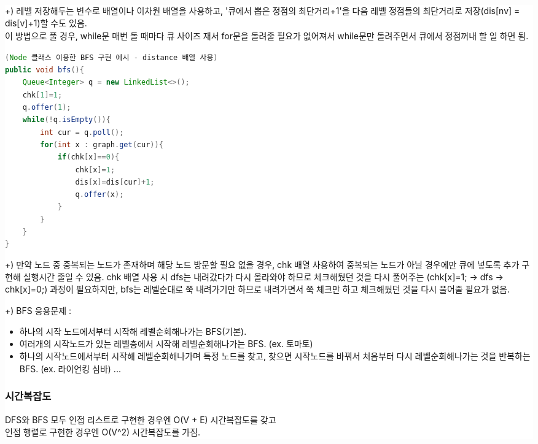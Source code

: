 +) 레벨 저장해두는 변수로 배열이나 이차원 배열을 사용하고, '큐에서 뽑은 정점의 최단거리+1'을 다음 레벨 정점들의 최단거리로 저장(dis[nv] = dis[v]+1)할 수도 있음.<br/>
이 방법으로 풀 경우, while문 매번 돌 때마다 큐 사이즈 재서 for문을 돌려줄 필요가 없어져서 while문만 돌려주면서 큐에서 정점꺼내 할 일 하면 됨.
```java
(Node 클래스 이용한 BFS 구현 예시 - distance 배열 사용)
public void bfs(){
    Queue<Integer> q = new LinkedList<>();
    chk[1]=1;
    q.offer(1);
    while(!q.isEmpty()){
        int cur = q.poll();
        for(int x : graph.get(cur)){
            if(chk[x]==0){
                chk[x]=1;
                dis[x]=dis[cur]+1;
                q.offer(x);
            }
        }
    }
}
```

+) 만약 노드 중 중복되는 노드가 존재하며 해당 노드 방문할 필요 없을 경우, chk 배열 사용하여 중복되는 노드가 아닐 경우에만 큐에 넣도록 추가 구현해 실행시간 줄일 수 있음. chk 배열 사용 시 dfs는 내려갔다가 다시 올라와야 하므로 체크해뒀던 것을 다시 풀어주는 (chk[x]=1; -> dfs -> chk[x]=0;) 과정이 필요하지만, bfs는 레벨순대로 쭉 내려가기만 하므로 내려가면서 쭉 체크만 하고 체크해뒀던 것을 다시 풀어줄 필요가 없음.

+) BFS 응용문제 :
- 하나의 시작 노드에서부터 시작해 레벨순회해나가는 BFS(기본).
- 여러개의 시작노드가 있는 레벨층에서 시작해 레벨순회해나가는 BFS. (ex. 토마토)
- 하나의 시작노드에서부터 시작해 레벨순회해나가며 특정 노드를 찾고, 찾으면 시작노드를 바꿔서 처음부터 다시 레벨순회해나가는 것을 반복하는 BFS. (ex. 라이언킹 심바)
...

### 시간복잡도
DFS와 BFS 모두 인접 리스트로 구현한 경우엔 O(V + E) 시간복잡도를 갖고<br/> 인접 행렬로 구현한 경우엔 O(V^2) 시간복잡도를 가짐.